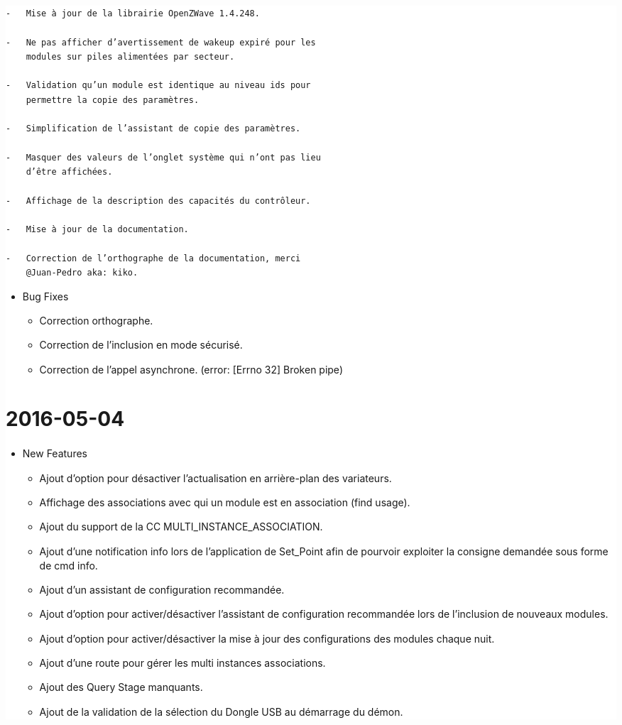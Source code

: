     -   Mise à jour de la librairie OpenZWave 1.4.248.

    -   Ne pas afficher d’avertissement de wakeup expiré pour les
        modules sur piles alimentées par secteur.

    -   Validation qu’un module est identique au niveau ids pour
        permettre la copie des paramètres.

    -   Simplification de l’assistant de copie des paramètres.

    -   Masquer des valeurs de l’onglet système qui n’ont pas lieu
        d’être affichées.

    -   Affichage de la description des capacités du contrôleur.

    -   Mise à jour de la documentation.

    -   Correction de l’orthographe de la documentation, merci
        @Juan-Pedro aka: kiko.

-   Bug Fixes

    -   Correction orthographe.

    -   Correction de l’inclusion en mode sécurisé.

    -   Correction de l’appel asynchrone. (error: \[Errno 32\]
        Broken pipe)

2016-05-04
===

-   New Features

    -   Ajout d’option pour désactiver l’actualisation en arrière-plan
        des variateurs.

    -   Affichage des associations avec qui un module est en association
        (find usage).

    -   Ajout du support de la CC MULTI\_INSTANCE\_ASSOCIATION.

    -   Ajout d’une notification info lors de l’application de
        Set\_Point afin de pourvoir exploiter la consigne demandée sous
        forme de cmd info.

    -   Ajout d’un assistant de configuration recommandée.

    -   Ajout d’option pour activer/désactiver l’assistant de
        configuration recommandée lors de l’inclusion de
        nouveaux modules.

    -   Ajout d’option pour activer/désactiver la mise à jour des
        configurations des modules chaque nuit.

    -   Ajout d’une route pour gérer les multi instances associations.

    -   Ajout des Query Stage manquants.

    -   Ajout de la validation de la sélection du Dongle USB au
        démarrage du démon.
